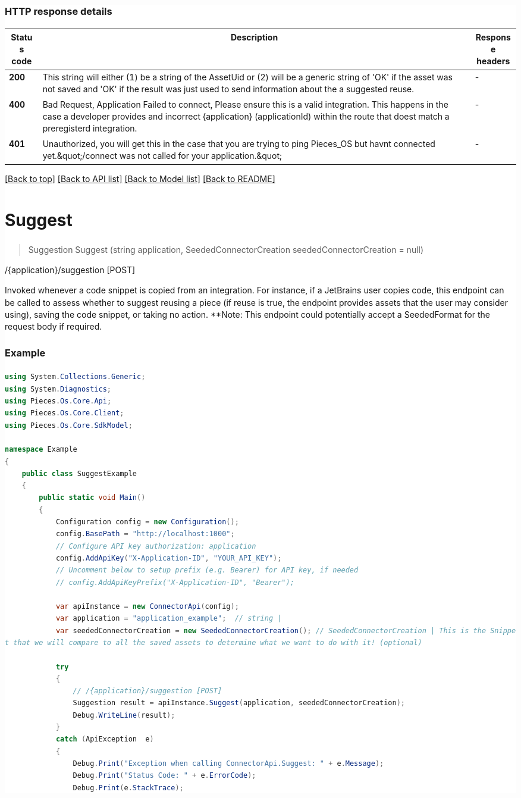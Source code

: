 
### HTTP response details
| Status code | Description | Response headers |
|-------------|-------------|------------------|
| **200** | This string will either (1) be a string of the AssetUid or (2) will be a generic string of &#39;OK&#39; if the asset was not saved and &#39;OK&#39; if the result was just used to send information about the a suggested reuse. |  -  |
| **400** | Bad Request, Application Failed to connect, Please ensure this is a valid integration. This happens in the case a developer provides and incorrect {application} (applicationId) within the route that doest match a preregisterd integration. |  -  |
| **401** | Unauthorized, you will get this in the case that you are trying to ping Pieces_OS but havnt connected yet.\&quot;/connect was not called for your application.\&quot; |  -  |

[[Back to top]](#) [[Back to API list]](../README.md#documentation-for-api-endpoints) [[Back to Model list]](../README.md#documentation-for-models) [[Back to README]](../README.md)

<a id="suggest"></a>
# **Suggest**
> Suggestion Suggest (string application, SeededConnectorCreation seededConnectorCreation = null)

/{application}/suggestion [POST]

Invoked whenever a code snippet is copied from an integration. For instance, if a JetBrains user copies code, this endpoint can be called to assess whether to suggest reusing a piece (if reuse is true, the endpoint provides assets that the user may consider using), saving the code snippet, or taking no action.   **Note: This endpoint could potentially accept a SeededFormat for the request body if required.

### Example
```csharp
using System.Collections.Generic;
using System.Diagnostics;
using Pieces.Os.Core.Api;
using Pieces.Os.Core.Client;
using Pieces.Os.Core.SdkModel;

namespace Example
{
    public class SuggestExample
    {
        public static void Main()
        {
            Configuration config = new Configuration();
            config.BasePath = "http://localhost:1000";
            // Configure API key authorization: application
            config.AddApiKey("X-Application-ID", "YOUR_API_KEY");
            // Uncomment below to setup prefix (e.g. Bearer) for API key, if needed
            // config.AddApiKeyPrefix("X-Application-ID", "Bearer");

            var apiInstance = new ConnectorApi(config);
            var application = "application_example";  // string | 
            var seededConnectorCreation = new SeededConnectorCreation(); // SeededConnectorCreation | This is the Snippet that we will compare to all the saved assets to determine what we want to do with it! (optional) 

            try
            {
                // /{application}/suggestion [POST]
                Suggestion result = apiInstance.Suggest(application, seededConnectorCreation);
                Debug.WriteLine(result);
            }
            catch (ApiException  e)
            {
                Debug.Print("Exception when calling ConnectorApi.Suggest: " + e.Message);
                Debug.Print("Status Code: " + e.ErrorCode);
                Debug.Print(e.StackTrace);
```